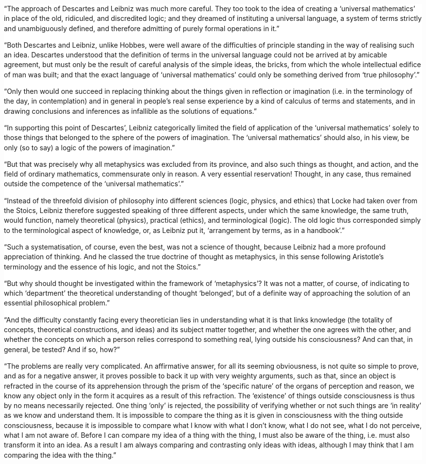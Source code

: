 “The approach of Descartes and Leibniz was much more careful. They too took to the idea of creating a ‘universal mathematics’ in place of the old, ridiculed, and discredited logic; and they dreamed of instituting a universal language, a system of terms strictly and unambiguously defined, and therefore admitting of purely formal operations in it.”

“Both Descartes and Leibniz, unlike Hobbes, were well aware of the difficulties of principle standing in the way of realising such an idea. Descartes understood that the definition of terms in the universal language could not be arrived at by amicable agreement, but must only be the result of careful analysis of the simple ideas, the bricks, from which the whole intellectual edifice of man was built; and that the exact language of ‘universal mathematics’ could only be something derived from ‘true philosophy’.”

“Only then would one succeed in replacing thinking about the things given in reflection or imagination (i.e. in the terminology of the day, in contemplation) and in general in people’s real sense experience by a kind of calculus of terms and statements, and in drawing conclusions and inferences as infallible as the solutions of equations.”

“In supporting this point of Descartes’, Leibniz categorically limited the field of application of the ‘universal mathematics’ solely to those things that belonged to the sphere of the powers of imagination. The ‘universal mathematics’ should also, in his view, be only (so to say) a logic of the powers of imagination.”

“But that was precisely why all metaphysics was excluded from its province, and also such things as thought, and action, and the field of ordinary mathematics, commensurate only in reason. A very essential reservation! Thought, in any case, thus remained outside the competence of the ‘universal mathematics’.”

“Instead of the threefold division of philosophy into different sciences (logic, physics, and ethics) that Locke had taken over from the Stoics, Leibniz therefore suggested speaking of three different aspects, under which the same knowledge, the same truth, would function, namely theoretical (physics), practical (ethics), and terminological (logic). The old logic thus corresponded simply to the terminological aspect of knowledge, or, as Leibniz put it, ‘arrangement by terms, as in a handbook’.”

“Such a systematisation, of course, even the best, was not a science of thought, because Leibniz had a more profound appreciation of thinking. And he classed the true doctrine of thought as metaphysics, in this sense following Aristotle’s terminology and the essence of his logic, and not the Stoics.”

“But why should thought be investigated within the framework of ‘metaphysics’? It was not a matter, of course, of indicating to which ‘department’ the theoretical understanding of thought ‘belonged’, but of a definite way of approaching the solution of an essential philosophical problem.”

“And the difficulty constantly facing every theoretician lies in understanding what it is that links knowledge (the totality of concepts, theoretical constructions, and ideas) and its subject matter together, and whether the one agrees with the other, and whether the concepts on which a person relies correspond to something real, lying outside his consciousness? And can that, in general, be tested? And if so, how?”

“The problems are really very complicated. An affirmative answer, for all its seeming obviousness, is not quite so simple to prove, and as for a negative answer, it proves possible to back it up with very weighty arguments, such as that, since an object is refracted in the course of its apprehension through the prism of the ‘specific nature’ of the organs of perception and reason, we know any object only in the form it acquires as a result of this refraction. The ‘existence’ of things outside consciousness is thus by no means necessarily rejected. One thing ‘only’ is rejected, the possibility of verifying whether or not such things are ‘in reality’ as we know and understand them. It is impossible to compare the thing as it is given in consciousness with the thing outside consciousness, because it is impossible to compare what I know with what I don’t know, what I do not see, what I do not perceive, what I am not aware of. Before I can compare my idea of a thing with the thing, I must also be aware of the thing, i.e. must also transform it into an idea. As a result I am always comparing and contrasting only ideas with ideas, although I may think that I am comparing the idea with the thing.”
